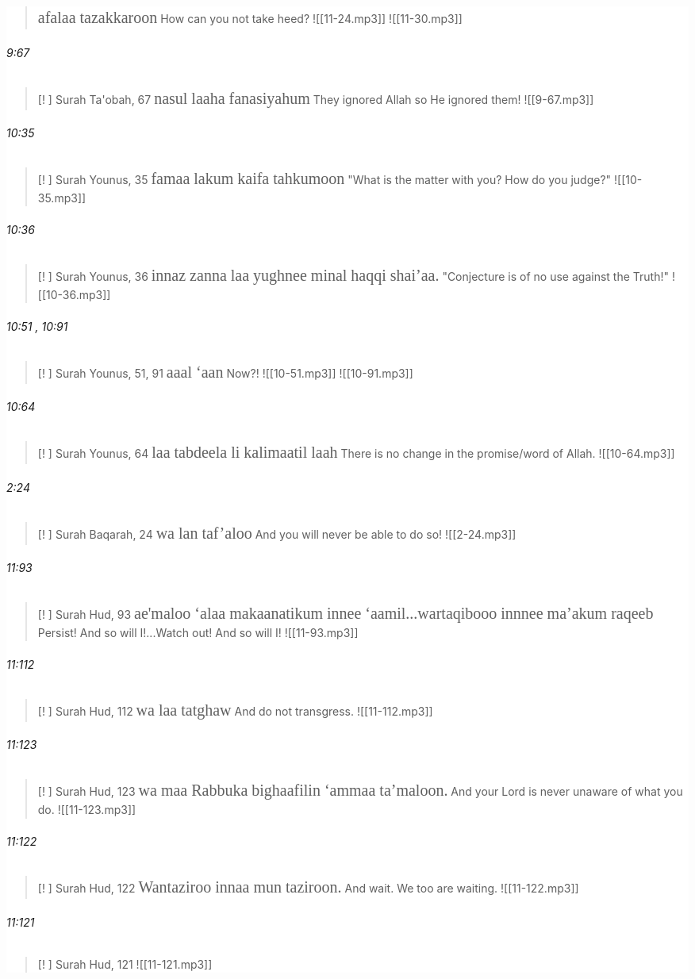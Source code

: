 ><span style="font-family: Times New Roman; font-size:15pt;">afalaa tazakkaroon</span>
>How can you not take heed?
>![[11-24.mp3]]
>![[11-30.mp3]]
###### 9:67
>[! ] Surah Ta'obah, 67
><span style="font-family: Times New Roman; font-size:15pt;">nasul laaha fanasiyahum</span>
>They ignored Allah so He ignored them!
>![[9-67.mp3]]
###### 10:35
>[! ] Surah Younus, 35
><span style="font-family: Times New Roman; font-size:15pt;">famaa lakum kaifa tahkumoon</span>
>"What is the matter with you? How do you judge?"
>![[10-35.mp3]]
###### 10:36
>[! ] Surah Younus, 36
><span style="font-family: Times New Roman; font-size:15pt;">innaz zanna laa yughnee minal haqqi shai’aa.</span>
>"Conjecture is of no use against the Truth!"
>![[10-36.mp3]]
###### 10:51 , 10:91
>[! ] Surah Younus, 51, 91
><span style="font-family: Times New Roman; font-size:15pt;">aaal ‘aan</span>
>Now?!
>![[10-51.mp3]]
>![[10-91.mp3]]
###### 10:64
>[! ] Surah Younus, 64
><span style="font-family: Times New Roman; font-size:15pt;">laa tabdeela li kalimaatil laah</span>
>There is no change in the promise/word of Allah.
>![[10-64.mp3]]
###### 2:24
>[! ] Surah Baqarah, 24
><span style="font-family: Times New Roman; font-size:15pt;">wa lan taf’aloo</span>
>And you will never be able to do so!
>![[2-24.mp3]]
###### 11:93
>[! ] Surah Hud, 93
><span style="font-family: Times New Roman; font-size:15pt;">ae'maloo ‘alaa makaanatikum innee ‘aamil...wartaqibooo innnee ma’akum raqeeb</span>
>Persist! And so will I!...Watch out! And so will I!
>![[11-93.mp3]]
###### 11:112
>[! ] Surah Hud, 112
><span style="font-family: Times New Roman; font-size:15pt;">wa laa tatghaw</span>
>And do not transgress.
>![[11-112.mp3]]

###### 11:123
>[! ] Surah Hud, 123
><span style="font-family: Times New Roman; font-size:15pt;">wa maa Rabbuka bighaafilin ‘ammaa ta’maloon.</span>
>And your Lord is never unaware of what you do.
>![[11-123.mp3]]
###### 11:122
>[! ] Surah Hud, 122
><span style="font-family: Times New Roman; font-size:15pt;">Wantaziroo innaa mun taziroon.</span>
>And wait. We too are waiting.
>![[11-122.mp3]]
###### 11:121
>[! ] Surah Hud, 121
> ![[11-121.mp3]]